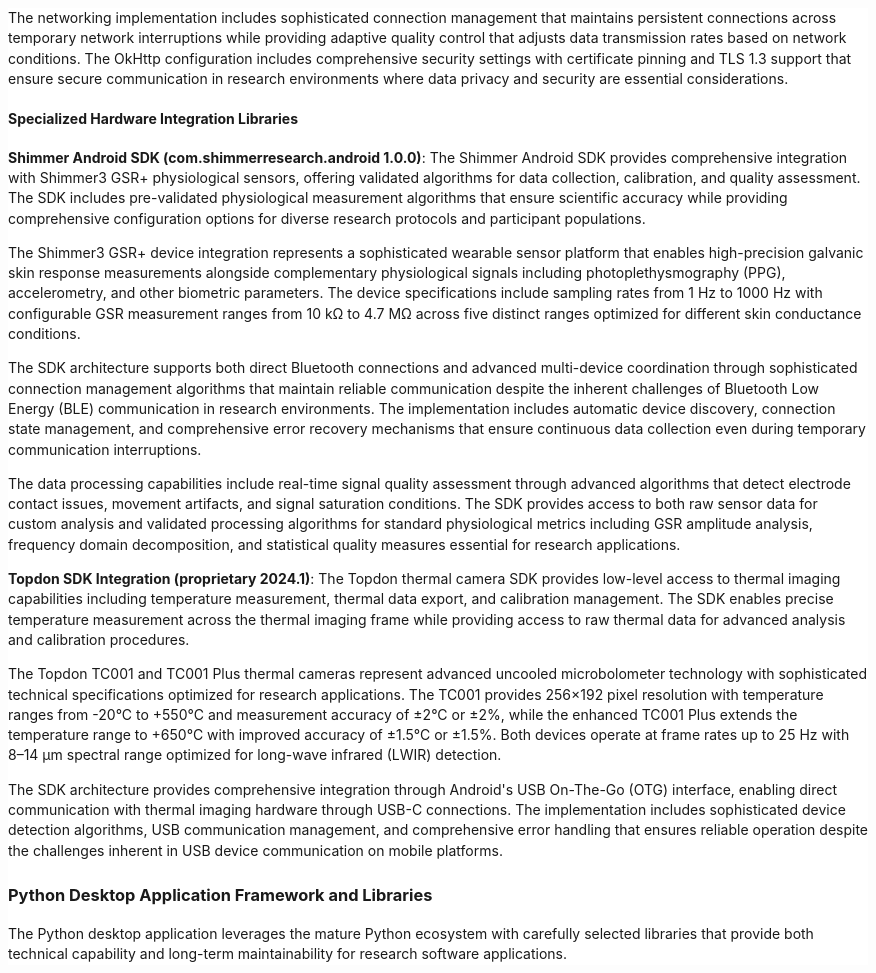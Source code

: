 The networking implementation includes sophisticated connection management that maintains persistent connections across temporary network interruptions while providing adaptive quality control that adjusts data transmission rates based on network conditions. The OkHttp configuration includes comprehensive security settings with certificate pinning and TLS 1.3 support that ensure secure communication in research environments where data privacy and security are essential considerations.

#### Specialized Hardware Integration Libraries

**Shimmer Android SDK (com.shimmerresearch.android 1.0.0)**: The Shimmer Android SDK provides comprehensive integration with Shimmer3 GSR+ physiological sensors, offering validated algorithms for data collection, calibration, and quality assessment. The SDK includes pre-validated physiological measurement algorithms that ensure scientific accuracy while providing comprehensive configuration options for diverse research protocols and participant populations.

The Shimmer3 GSR+ device integration represents a sophisticated wearable sensor platform that enables high-precision galvanic skin response measurements alongside complementary physiological signals including photoplethysmography (PPG), accelerometry, and other biometric parameters. The device specifications include sampling rates from 1 Hz to 1000 Hz with configurable GSR measurement ranges from 10 kΩ to 4.7 MΩ across five distinct ranges optimized for different skin conductance conditions.

The SDK architecture supports both direct Bluetooth connections and advanced multi-device coordination through sophisticated connection management algorithms that maintain reliable communication despite the inherent challenges of Bluetooth Low Energy (BLE) communication in research environments. The implementation includes automatic device discovery, connection state management, and comprehensive error recovery mechanisms that ensure continuous data collection even during temporary communication interruptions.

The data processing capabilities include real-time signal quality assessment through advanced algorithms that detect electrode contact issues, movement artifacts, and signal saturation conditions. The SDK provides access to both raw sensor data for custom analysis and validated processing algorithms for standard physiological metrics including GSR amplitude analysis, frequency domain decomposition, and statistical quality measures essential for research applications.

**Topdon SDK Integration (proprietary 2024.1)**: The Topdon thermal camera SDK provides low-level access to thermal imaging capabilities including temperature measurement, thermal data export, and calibration management. The SDK enables precise temperature measurement across the thermal imaging frame while providing access to raw thermal data for advanced analysis and calibration procedures.

The Topdon TC001 and TC001 Plus thermal cameras represent advanced uncooled microbolometer technology with sophisticated technical specifications optimized for research applications. The TC001 provides 256×192 pixel resolution with temperature ranges from -20°C to +550°C and measurement accuracy of ±2°C or ±2%, while the enhanced TC001 Plus extends the temperature range to +650°C with improved accuracy of ±1.5°C or ±1.5%. Both devices operate at frame rates up to 25 Hz with 8–14 μm spectral range optimized for long-wave infrared (LWIR) detection.

The SDK architecture provides comprehensive integration through Android's USB On-The-Go (OTG) interface, enabling direct communication with thermal imaging hardware through USB-C connections. The implementation includes sophisticated device detection algorithms, USB communication management, and comprehensive error handling that ensures reliable operation despite the challenges inherent in USB device communication on mobile platforms.

### Python Desktop Application Framework and Libraries

The Python desktop application leverages the mature Python ecosystem with carefully selected libraries that provide both technical capability and long-term maintainability for research software applications.
